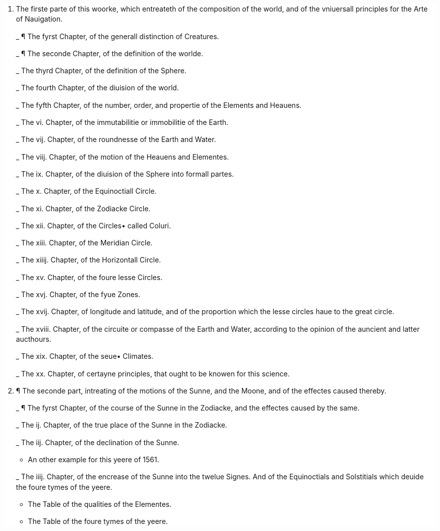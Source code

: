 1. The firste parte of this woorke, which entreateth of the composition of the world, and of the vniuersall principles for the Arte of Nauigation.

    _ ¶ The fyrst Chapter, of the generall distinction of Creatures.

    _ ¶ The seconde Chapter, of the definition of the worlde.

    _ The thyrd Chapter, of the definition of the Sphere.

    _ The fourth Chapter, of the diuision of the world.

    _ The fyfth Chapter, of the number, order, and propertie of the Elements and Heauens.

    _ The vi. Chapter, of the immutabilitie or immobilitie of the Earth.

    _ The vij. Chapter, of the roundnesse of the Earth and Water.

    _ The viij. Chapter, of the motion of the Heauens and Elementes.

    _ The ix. Chapter, of the diuision of the Sphere into formall partes.

    _ The x. Chapter, of the Equinoctiall Circle.

    _ The xi. Chapter, of the Zodiacke Circle.

    _ The xii. Chapter, of the Circles• called Coluri.

    _ The xiii. Chapter, of the Meridian Circle.

    _ The xiiij. Chapter, of the Horizontall Circle.

    _  The xv. Chapter, of the foure lesse Circles.

    _ The xvj. Chapter, of the fyue Zones.

    _ The xvij. Chapter, of longitude and latitude, and of the proportion which the lesse circles haue to the great circle.

    _ The xviii. Chapter, of the circuite or compasse of the Earth and Water, according to the opinion of the auncient and latter aucthours.

    _ The xix. Chapter, of the seue• Climates.

    _ The xx. Chapter, of certayne principles, that ought to be knowen for this science.

1. ¶ The seconde part, intreating of the motions of the Sunne, and the Moone, and of the effectes caused thereby.

    _ ¶ The fyrst Chapter, of the course of the Sunne in the Zodiacke, and the effectes caused by the same.

    _ The ij. Chapter, of the true place of the Sunne in the Zodiacke.

    _ The iij. Chapter, of the declination of the Sunne.

      * An other example for this yeere of 1561.

    _ The iiij. Chapter, of the encrease of the Sunne into the twelue Signes. And of the Equinoctials and Solstitials which deuide the foure tymes of the yeere.

      * The Table of the qualities of the Elementes.

      * The Table of the foure tymes of the yeere.
